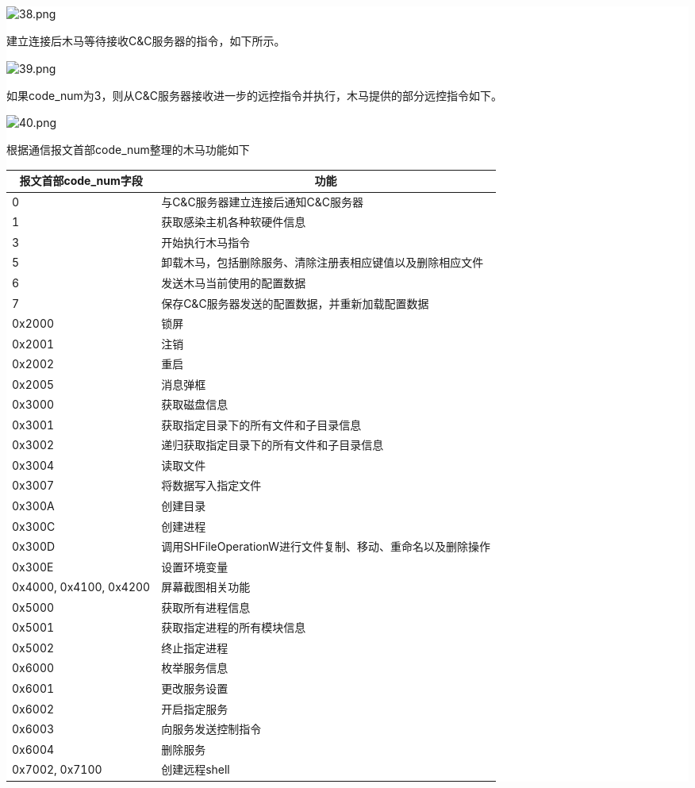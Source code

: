 ![38.png](https://shs3.b.qianxin.com/attack_forum/2022/05/attach-d868e45dc4e319a08b2ef19b4f68c493c5c44a1c.png)

建立连接后木马等待接收C&amp;C服务器的指令，如下所示。

![39.png](https://shs3.b.qianxin.com/attack_forum/2022/05/attach-b7480df1fc432dcf895f4b42a5a43efadb4c8a97.png)

如果code\_num为3，则从C&amp;C服务器接收进一步的远控指令并执行，木马提供的部分远控指令如下。

![40.png](https://shs3.b.qianxin.com/attack_forum/2022/05/attach-1630a9f072de7ce423efbc0ab17ddf6b04c25c1f.png)

根据通信报文首部code\_num整理的木马功能如下

| 报文首部code\_num字段 | 功能 |
|---|---|
| 0 | 与C&amp;C服务器建立连接后通知C&amp;C服务器 |
| 1 | 获取感染主机各种软硬件信息 |
| 3 | 开始执行木马指令 |
| 5 | 卸载木马，包括删除服务、清除注册表相应键值以及删除相应文件 |
| 6 | 发送木马当前使用的配置数据 |
| 7 | 保存C&amp;C服务器发送的配置数据，并重新加载配置数据 |
| 0x2000 | 锁屏 |
| 0x2001 | 注销 |
| 0x2002 | 重启 |
| 0x2005 | 消息弹框 |
| 0x3000 | 获取磁盘信息 |
| 0x3001 | 获取指定目录下的所有文件和子目录信息 |
| 0x3002 | 递归获取指定目录下的所有文件和子目录信息 |
| 0x3004 | 读取文件 |
| 0x3007 | 将数据写入指定文件 |
| 0x300A | 创建目录 |
| 0x300C | 创建进程 |
| 0x300D | 调用SHFileOperationW进行文件复制、移动、重命名以及删除操作 |
| 0x300E | 设置环境变量 |
| 0x4000, 0x4100, 0x4200 | 屏幕截图相关功能 |
| 0x5000 | 获取所有进程信息 |
| 0x5001 | 获取指定进程的所有模块信息 |
| 0x5002 | 终止指定进程 |
| 0x6000 | 枚举服务信息 |
| 0x6001 | 更改服务设置 |
| 0x6002 | 开启指定服务 |
| 0x6003 | 向服务发送控制指令 |
| 0x6004 | 删除服务 |
| 0x7002, 0x7100 | 创建远程shell |